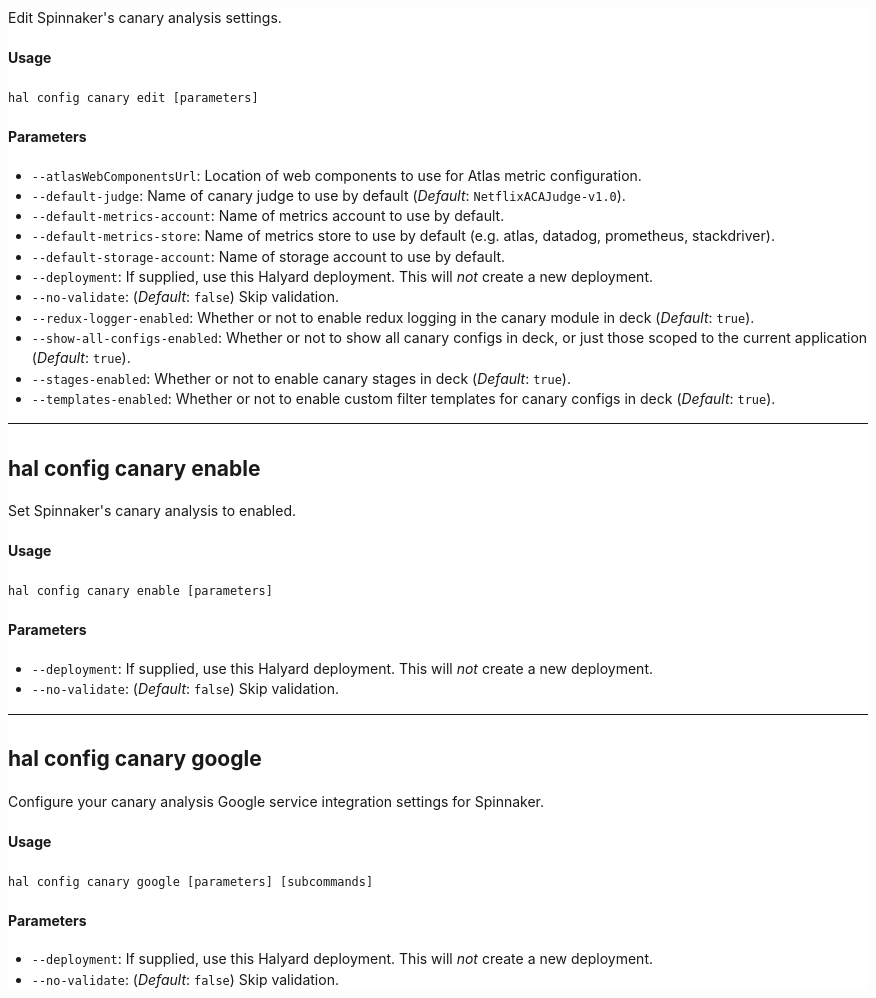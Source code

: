 Edit Spinnaker's canary analysis settings.

#### Usage
```
hal config canary edit [parameters]
```

#### Parameters
 * `--atlasWebComponentsUrl`: Location of web components to use for Atlas metric configuration.
 * `--default-judge`: Name of canary judge to use by default (*Default*: `NetflixACAJudge-v1.0`).
 * `--default-metrics-account`: Name of metrics account to use by default.
 * `--default-metrics-store`: Name of metrics store to use by default (e.g. atlas, datadog, prometheus, stackdriver).
 * `--default-storage-account`: Name of storage account to use by default.
 * `--deployment`: If supplied, use this Halyard deployment. This will _not_ create a new deployment.
 * `--no-validate`: (*Default*: `false`) Skip validation.
 * `--redux-logger-enabled`: Whether or not to enable redux logging in the canary module in deck (*Default*: `true`).
 * `--show-all-configs-enabled`: Whether or not to show all canary configs in deck, or just those scoped to the current application (*Default*: `true`).
 * `--stages-enabled`: Whether or not to enable canary stages in deck (*Default*: `true`).
 * `--templates-enabled`: Whether or not to enable custom filter templates for canary configs in deck (*Default*: `true`).


---
## hal config canary enable

Set Spinnaker's canary analysis to enabled.

#### Usage
```
hal config canary enable [parameters]
```

#### Parameters
 * `--deployment`: If supplied, use this Halyard deployment. This will _not_ create a new deployment.
 * `--no-validate`: (*Default*: `false`) Skip validation.


---
## hal config canary google

Configure your canary analysis Google service integration settings for Spinnaker.

#### Usage
```
hal config canary google [parameters] [subcommands]
```

#### Parameters
 * `--deployment`: If supplied, use this Halyard deployment. This will _not_ create a new deployment.
 * `--no-validate`: (*Default*: `false`) Skip validation.
